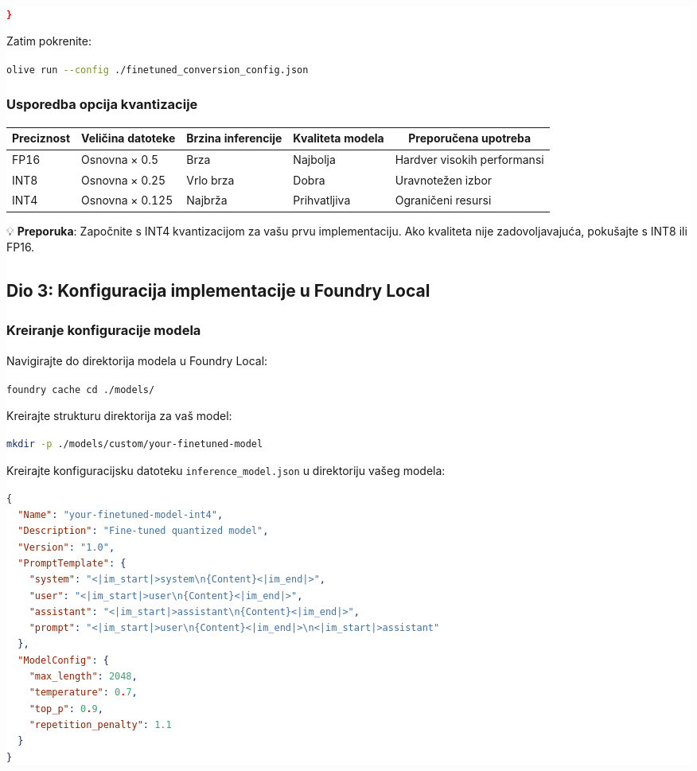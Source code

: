 ```json
}
```

Zatim pokrenite:

```bash
olive run --config ./finetuned_conversion_config.json
```

### Usporedba opcija kvantizacije

| Preciznost | Veličina datoteke | Brzina inferencije | Kvaliteta modela | Preporučena upotreba |
|------------|-------------------|--------------------|------------------|----------------------|
| FP16       | Osnovna × 0.5     | Brza               | Najbolja         | Hardver visokih performansi |
| INT8       | Osnovna × 0.25    | Vrlo brza          | Dobra            | Uravnotežen izbor |
| INT4       | Osnovna × 0.125   | Najbrža            | Prihvatljiva     | Ograničeni resursi |

💡 **Preporuka**: Započnite s INT4 kvantizacijom za vašu prvu implementaciju. Ako kvaliteta nije zadovoljavajuća, pokušajte s INT8 ili FP16.

## Dio 3: Konfiguracija implementacije u Foundry Local

### Kreiranje konfiguracije modela

Navigirajte do direktorija modela u Foundry Local:

```bash
foundry cache cd ./models/
```

Kreirajte strukturu direktorija za vaš model:

```bash
mkdir -p ./models/custom/your-finetuned-model
```

Kreirajte konfiguracijsku datoteku `inference_model.json` u direktoriju vašeg modela:

```json
{
  "Name": "your-finetuned-model-int4",
  "Description": "Fine-tuned quantized model",
  "Version": "1.0",
  "PromptTemplate": {
    "system": "<|im_start|>system\n{Content}<|im_end|>",
    "user": "<|im_start|>user\n{Content}<|im_end|>",
    "assistant": "<|im_start|>assistant\n{Content}<|im_end|>",
    "prompt": "<|im_start|>user\n{Content}<|im_end|>\n<|im_start|>assistant"
  },
  "ModelConfig": {
    "max_length": 2048,
    "temperature": 0.7,
    "top_p": 0.9,
    "repetition_penalty": 1.1
  }
}
```
